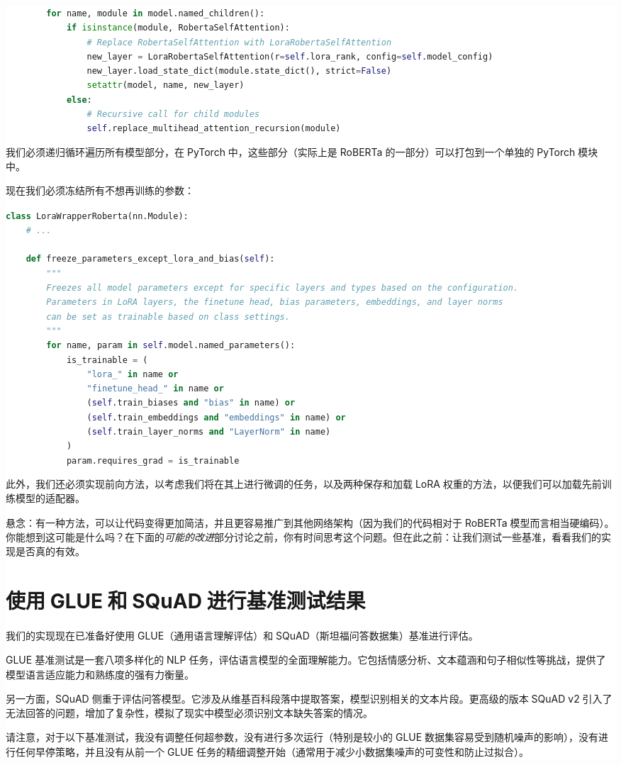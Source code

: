 ```py
        for name, module in model.named_children():
            if isinstance(module, RobertaSelfAttention):
                # Replace RobertaSelfAttention with LoraRobertaSelfAttention
                new_layer = LoraRobertaSelfAttention(r=self.lora_rank, config=self.model_config)
                new_layer.load_state_dict(module.state_dict(), strict=False)
                setattr(model, name, new_layer)
            else:
                # Recursive call for child modules
                self.replace_multihead_attention_recursion(module)
```

我们必须递归循环遍历所有模型部分，在 PyTorch 中，这些部分（实际上是 RoBERTa 的一部分）可以打包到一个单独的 PyTorch 模块中。

现在我们必须冻结所有不想再训练的参数：

```py
class LoraWrapperRoberta(nn.Module):
    # ...

    def freeze_parameters_except_lora_and_bias(self):
        """
        Freezes all model parameters except for specific layers and types based on the configuration.
        Parameters in LoRA layers, the finetune head, bias parameters, embeddings, and layer norms 
        can be set as trainable based on class settings.
        """
        for name, param in self.model.named_parameters():
            is_trainable = (
                "lora_" in name or
                "finetune_head_" in name or
                (self.train_biases and "bias" in name) or
                (self.train_embeddings and "embeddings" in name) or
                (self.train_layer_norms and "LayerNorm" in name)
            )
            param.requires_grad = is_trainable
```

此外，我们还必须实现前向方法，以考虑我们将在其上进行微调的任务，以及两种保存和加载 LoRA 权重的方法，以便我们可以加载先前训练模型的适配器。

悬念：有一种方法，可以让代码变得更加简洁，并且更容易推广到其他网络架构（因为我们的代码相对于 RoBERTa 模型而言相当硬编码）。你能想到这可能是什么吗？在下面的*可能的改进*部分讨论之前，你有时间思考这个问题。但在此之前：让我们测试一些基准，看看我们的实现是否真的有效。

# 使用 GLUE 和 SQuAD 进行基准测试结果

我们的实现现在已准备好使用 GLUE（通用语言理解评估）和 SQuAD（斯坦福问答数据集）基准进行评估。

GLUE 基准测试是一套八项多样化的 NLP 任务，评估语言模型的全面理解能力。它包括情感分析、文本蕴涵和句子相似性等挑战，提供了模型语言适应能力和熟练度的强有力衡量。

另一方面，SQuAD 侧重于评估问答模型。它涉及从维基百科段落中提取答案，模型识别相关的文本片段。更高级的版本 SQuAD v2 引入了无法回答的问题，增加了复杂性，模拟了现实中模型必须识别文本缺失答案的情况。

请注意，对于以下基准测试，我没有调整任何超参数，没有进行多次运行（特别是较小的 GLUE 数据集容易受到随机噪声的影响），没有进行任何早停策略，并且没有从前一个 GLUE 任务的精细调整开始（通常用于减少小数据集噪声的可变性和防止过拟合）。
